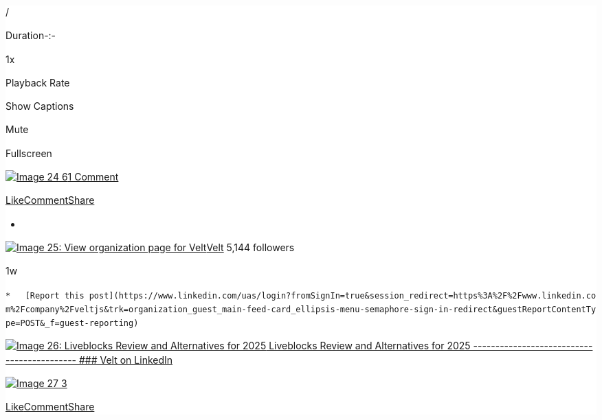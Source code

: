 /

Duration-:-

1x

Playback Rate

Show Captions

Mute

Fullscreen

[![Image 24](https://www.linkedin.com/company/veltjs) 6](https://www.linkedin.com/signup/cold-join?session_redirect=https%3A%2F%2Fwww%2Elinkedin%2Ecom%2Fcompany%2Fveltjs&trk=organization_guest_main-feed-card_social-actions-reactions)[1 Comment](https://www.linkedin.com/signup/cold-join?session_redirect=https%3A%2F%2Fwww%2Elinkedin%2Ecom%2Fcompany%2Fveltjs&trk=organization_guest_main-feed-card_social-actions-comments)

[Like](https://www.linkedin.com/signup/cold-join?session_redirect=https%3A%2F%2Fwww%2Elinkedin%2Ecom%2Fcompany%2Fveltjs&trk=organization_guest_main-feed-card_like-cta)[Comment](https://www.linkedin.com/signup/cold-join?session_redirect=https%3A%2F%2Fwww%2Elinkedin%2Ecom%2Fcompany%2Fveltjs&trk=organization_guest_main-feed-card_comment-cta)[Share](https://www.linkedin.com/signup/cold-join?session_redirect=https%3A%2F%2Fwww%2Elinkedin%2Ecom%2Fcompany%2Fveltjs&trk=organization_guest_main-feed-card_share-cta)

*
[](https://www.linkedin.com/posts/veltjs_liveblocks-review-and-alternatives-for-2025-activity-7353692554439086080-mDFe)

[![Image 25: View organization page for Velt](https://www.linkedin.com/company/veltjs)](https://www.linkedin.com/company/veltjs?trk=organization_guest_main-feed-card_feed-actor-image)[Velt](https://www.linkedin.com/company/veltjs?trk=organization_guest_main-feed-card_feed-actor-name)
5,144 followers

 1w

    *   [Report this post](https://www.linkedin.com/uas/login?fromSignIn=true&session_redirect=https%3A%2F%2Fwww.linkedin.com%2Fcompany%2Fveltjs&trk=organization_guest_main-feed-card_ellipsis-menu-semaphore-sign-in-redirect&guestReportContentType=POST&_f=guest-reporting)

[![Image 26: Liveblocks Review and Alternatives for 2025](https://www.linkedin.com/company/veltjs) Liveblocks Review and Alternatives for 2025 ------------------------------------------- ### Velt on LinkedIn](https://www.linkedin.com/pulse/liveblocks-review-alternatives-2025-veltjs-xs3gc?trk=organization_guest_main-feed-card_feed-article-content)

[![Image 27](https://www.linkedin.com/company/veltjs) 3](https://www.linkedin.com/signup/cold-join?session_redirect=https%3A%2F%2Fwww%2Elinkedin%2Ecom%2Fcompany%2Fveltjs&trk=organization_guest_main-feed-card_social-actions-reactions)

[Like](https://www.linkedin.com/signup/cold-join?session_redirect=https%3A%2F%2Fwww%2Elinkedin%2Ecom%2Fcompany%2Fveltjs&trk=organization_guest_main-feed-card_like-cta)[Comment](https://www.linkedin.com/signup/cold-join?session_redirect=https%3A%2F%2Fwww%2Elinkedin%2Ecom%2Fcompany%2Fveltjs&trk=organization_guest_main-feed-card_comment-cta)[Share](https://www.linkedin.com/signup/cold-join?session_redirect=https%3A%2F%2Fwww%2Elinkedin%2Ecom%2Fcompany%2Fveltjs&trk=organization_guest_main-feed-card_share-cta)
